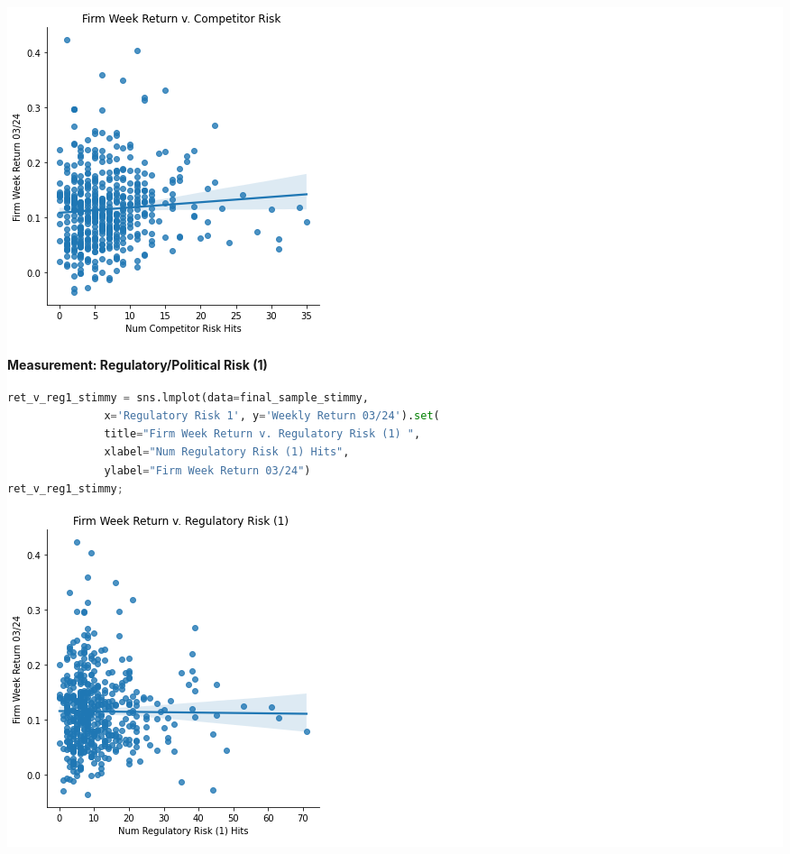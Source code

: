 <img src="images/output_52_0.png?raw=true"/>
    


**Measurement: Regulatory/Political Risk (1)**


```python
ret_v_reg1_stimmy = sns.lmplot(data=final_sample_stimmy,
               x='Regulatory Risk 1', y='Weekly Return 03/24').set(
               title="Firm Week Return v. Regulatory Risk (1) ", 
               xlabel="Num Regulatory Risk (1) Hits",
               ylabel="Firm Week Return 03/24")
ret_v_reg1_stimmy;
```


    
<img src="images/output_54_0.png?raw=true"/>
    